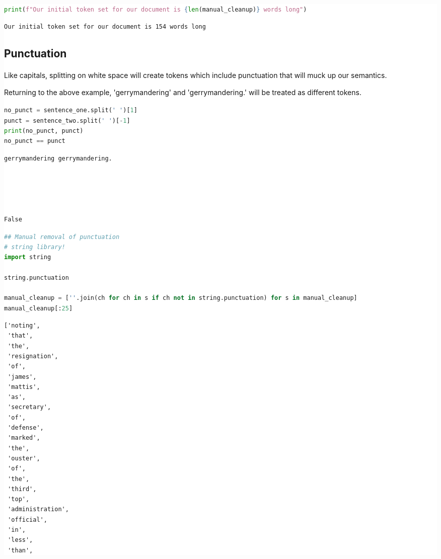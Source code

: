 


```python
print(f"Our initial token set for our document is {len(manual_cleanup)} words long")
```

    Our initial token set for our document is 154 words long


## Punctuation

Like capitals, splitting on white space will create tokens which include punctuation that will muck up our semantics.  

Returning to the above example, 'gerrymandering' and 'gerrymandering.' will be treated as different tokens.


```python
no_punct = sentence_one.split(' ')[1]
punct = sentence_two.split(' ')[-1]
print(no_punct, punct)
no_punct == punct
```

    gerrymandering gerrymandering.





    False




```python
## Manual removal of punctuation
# string library!
import string

string.punctuation

manual_cleanup = [''.join(ch for ch in s if ch not in string.punctuation) for s in manual_cleanup]
manual_cleanup[:25]
```




    ['noting',
     'that',
     'the',
     'resignation',
     'of',
     'james',
     'mattis',
     'as',
     'secretary',
     'of',
     'defense',
     'marked',
     'the',
     'ouster',
     'of',
     'the',
     'third',
     'top',
     'administration',
     'official',
     'in',
     'less',
     'than',